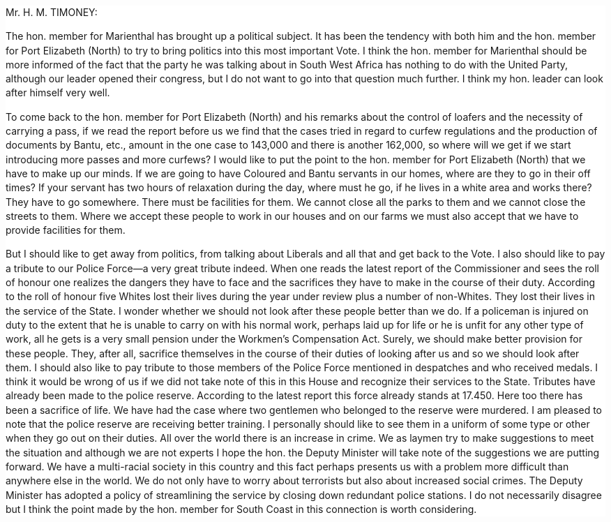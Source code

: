 
</speech>

<speech by="#timoney">

<from>Mr. <person refersTo="hansard_za">H. M. TIMONEY</person>:</from>

<p>The hon. member for Marienthal has brought up a political subject. It has been the tendency with both him and the hon. member for Port Elizabeth (North) to try to bring politics into this most important Vote. I think the hon. member for Marienthal should be more informed of the fact that the party he was talking about in South West Africa has nothing to do with the United Party, although our leader opened their congress, but I do not want to go into that question much further. I think my hon. leader can look after himself very well.</p>

<p>To come back to the hon. member for Port Elizabeth (North) and his remarks about the control of loafers and the necessity of carrying a pass, if we read the report before us we find that the cases tried in regard to curfew regulations and the production of documents by Bantu, etc., amount in the one case to 143,000 and there is another 162,000, so where will we get if we start introducing more passes and more curfews&#x003F; I would like to put the point to the hon. member for Port Elizabeth (North) that we have to make up our minds. If we are going to have Coloured and Bantu servants in our homes, where are they to go in their off times&#x003F; If your servant has two hours of relaxation during the day, where must he go, if he lives in a white area and works there&#x003F; They have to go somewhere. There must be facilities for them. We cannot close all the parks to them and we cannot close the streets to them. Where we accept these people to work in our houses and on our farms we must also accept that we have to provide facilities for them.</p>

<p>But I should like to get away from politics, from talking about Liberals and all that and <span class="col_4217-4218" refersTo="page_0724"/>get back to the Vote. I also should like to pay a tribute to our Police Force&#x2014;a very great tribute indeed. When one reads the latest report of the Commissioner and sees the roll of honour one realizes the dangers they have to face and the sacrifices they have to make in the course of their duty. According to the roll of honour five Whites lost their lives during the year under review plus a number of non-Whites. They lost their lives in the service of the State. I wonder whether we should not look after these people better than we do. If a policeman is injured on duty to the extent that he is unable to carry on with his normal work, perhaps laid up for life or he is unfit for any other type of work, all he gets is a very small pension under the Workmen&#x2019;s Compensation Act. Surely, we should make better provision for these people. They, after all, sacrifice themselves in the course of their duties of looking after us and so we should look after them. I should also like to pay tribute to those members of the Police Force mentioned in despatches and who received medals. I think it would be wrong of us if we did not take note of this in this House and recognize their services to the State. Tributes have already been made to the police reserve. According to the latest report this force already stands at 17.450. Here too there has been a sacrifice of life. We have had the case where two gentlemen who belonged to the reserve were murdered. I am pleased to note that the police reserve are receiving better training. I personally should like to see them in a uniform of some type or other when they go out on their duties. All over the world there is an increase in crime. We as laymen try to make suggestions to meet the situation and although we are not experts I hope the hon. the Deputy Minister will take note of the suggestions we are putting forward. We have a multi-racial society in this country and this fact perhaps presents us with a problem more difficult than anywhere else in the world. We do not only have to worry about terrorists but also about increased social crimes. The Deputy Minister has adopted a policy of streamlining the service by closing down redundant police stations. I do not necessarily disagree but I think the point made by the hon. member for South Coast in this connection is worth considering.</p>
